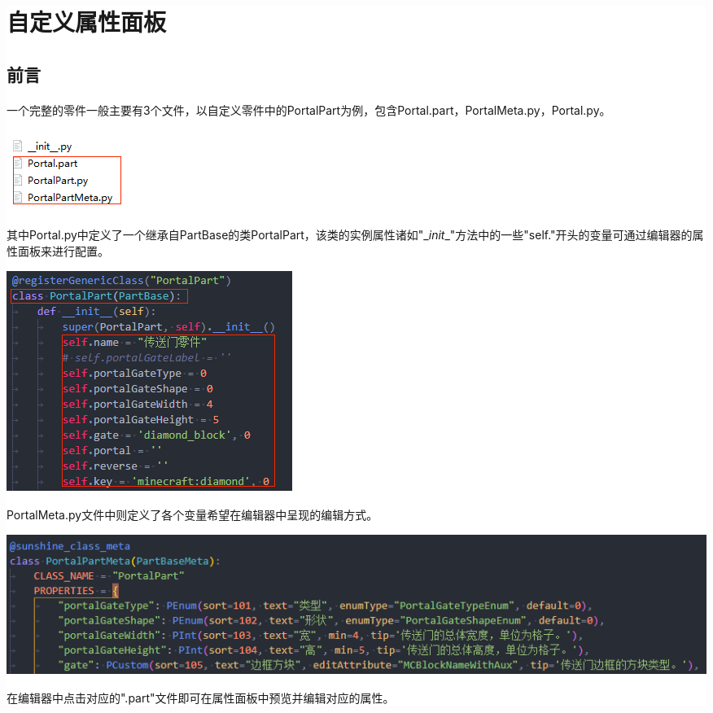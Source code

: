 # 自定义属性面板

## 前言

一个完整的零件一般主要有3个文件，以自定义零件中的PortalPart为例，包含Portal.part，PortalMeta.py，Portal.py。

![image-20210708173558708](./images/image-20210708173558708.png)

其中Portal.py中定义了一个继承自PartBase的类PortalPart，该类的实例属性诸如"\__init__"方法中的一些"self."开头的变量可通过编辑器的属性面板来进行配置。

![image-20210708174012016](./images/image-20210708174012016.png)

PortalMeta.py文件中则定义了各个变量希望在编辑器中呈现的编辑方式。

![image-20210709120240999](./images/image-20210709120240999.png)

在编辑器中点击对应的".part"文件即可在属性面板中预览并编辑对应的属性。
